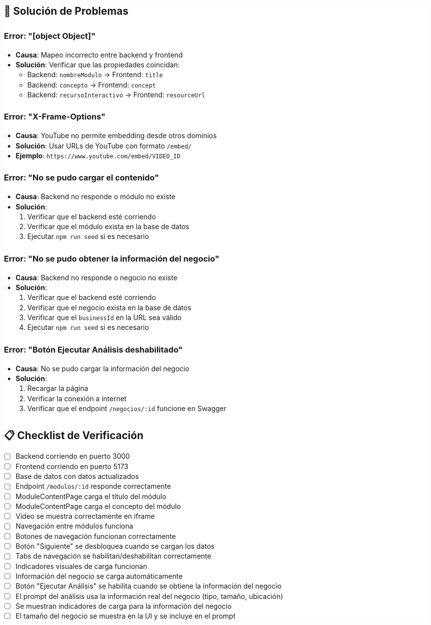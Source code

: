 ## 🔧 **Solución de Problemas**

### **Error: "[object Object]"**
- **Causa**: Mapeo incorrecto entre backend y frontend
- **Solución**: Verificar que las propiedades coincidan:
  - Backend: `nombreModulo` → Frontend: `title`
  - Backend: `concepto` → Frontend: `concept`
  - Backend: `recursoInteractivo` → Frontend: `resourceUrl`

### **Error: "X-Frame-Options"**
- **Causa**: YouTube no permite embedding desde otros dominios
- **Solución**: Usar URLs de YouTube con formato `/embed/`
- **Ejemplo**: `https://www.youtube.com/embed/VIDEO_ID`

### **Error: "No se pudo cargar el contenido"**
- **Causa**: Backend no responde o módulo no existe
- **Solución**: 
  1. Verificar que el backend esté corriendo
  2. Verificar que el módulo exista en la base de datos
  3. Ejecutar `npm run seed` si es necesario

### **Error: "No se pudo obtener la información del negocio"**
- **Causa**: Backend no responde o negocio no existe
- **Solución**: 
  1. Verificar que el backend esté corriendo
  2. Verificar que el negocio exista en la base de datos
  3. Verificar que el `businessId` en la URL sea válido
  4. Ejecutar `npm run seed` si es necesario

### **Error: "Botón Ejecutar Análisis deshabilitado"**
- **Causa**: No se pudo cargar la información del negocio
- **Solución**: 
  1. Recargar la página
  2. Verificar la conexión a internet
  3. Verificar que el endpoint `/negocios/:id` funcione en Swagger

## 📋 **Checklist de Verificación**

- [ ] Backend corriendo en puerto 3000
- [ ] Frontend corriendo en puerto 5173
- [ ] Base de datos con datos actualizados
- [ ] Endpoint `/modulos/:id` responde correctamente
- [ ] ModuleContentPage carga el título del módulo
- [ ] ModuleContentPage carga el concepto del módulo
- [ ] Video se muestra correctamente en iframe
- [ ] Navegación entre módulos funciona
- [ ] Botones de navegación funcionan correctamente
- [ ] Botón "Siguiente" se desbloquea cuando se cargan los datos
- [ ] Tabs de navegación se habilitan/deshabilitan correctamente
- [ ] Indicadores visuales de carga funcionan
- [ ] Información del negocio se carga automáticamente
- [ ] Botón "Ejecutar Análisis" se habilita cuando se obtiene la información del negocio
- [ ] El prompt del análisis usa la información real del negocio (tipo, tamaño, ubicación)
- [ ] Se muestran indicadores de carga para la información del negocio
- [ ] El tamaño del negocio se muestra en la UI y se incluye en el prompt
